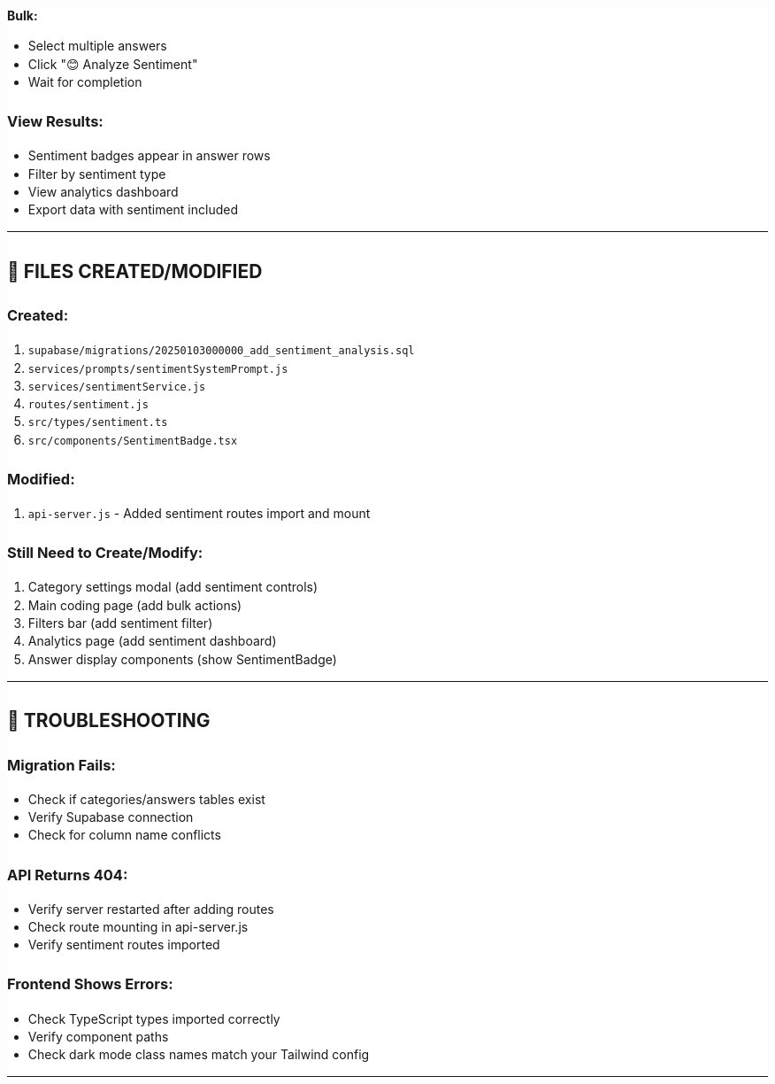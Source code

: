 **Bulk:**
- Select multiple answers
- Click "😊 Analyze Sentiment"
- Wait for completion

### View Results:

- Sentiment badges appear in answer rows
- Filter by sentiment type
- View analytics dashboard
- Export data with sentiment included

---

## 🔧 FILES CREATED/MODIFIED

### Created:
1. `supabase/migrations/20250103000000_add_sentiment_analysis.sql`
2. `services/prompts/sentimentSystemPrompt.js`
3. `services/sentimentService.js`
4. `routes/sentiment.js`
5. `src/types/sentiment.ts`
6. `src/components/SentimentBadge.tsx`

### Modified:
1. `api-server.js` - Added sentiment routes import and mount

### Still Need to Create/Modify:
1. Category settings modal (add sentiment controls)
2. Main coding page (add bulk actions)
3. Filters bar (add sentiment filter)
4. Analytics page (add sentiment dashboard)
5. Answer display components (show SentimentBadge)

---

## 🐛 TROUBLESHOOTING

### Migration Fails:
- Check if categories/answers tables exist
- Verify Supabase connection
- Check for column name conflicts

### API Returns 404:
- Verify server restarted after adding routes
- Check route mounting in api-server.js
- Verify sentiment routes imported

### Frontend Shows Errors:
- Check TypeScript types imported correctly
- Verify component paths
- Check dark mode class names match your Tailwind config

---